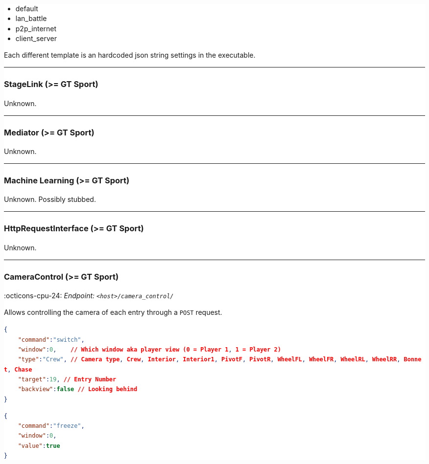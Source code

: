 - default
- lan_battle
- p2p_internet
- client_server

Each different template is an hardcoded json string settings in the executable.

---

### StageLink (>= GT Sport)

Unknown.

---

### Mediator (>= GT Sport)

Unknown.

---

### Machine Learning (>= GT Sport)

Unknown. Possibly stubbed.

---

### HttpRequestInterface (>= GT Sport)

Unknown.

---

### CameraControl (>= GT Sport)

:octicons-cpu-24: *Endpoint: `<host>/camera_control/`*

Allows controlling the camera of each entry through a `POST` request.

```json title="Switch camera button clicked"
{
	"command":"switch",
	"window":0,    // Which window aka player view (0 = Player 1, 1 = Player 2)
	"type":"Crew", // Camera type, Crew, Interior, Interior1, PivotF, PivotR, WheelFL, WheelFR, WheelRL, WheelRR, Bonnet, Chase
	"target":19, // Entry Number
	"backview":false // Looking behind
}
```

```json title="Freeze - Freezes the camera (Crew Camera only)"
{
	"command":"freeze",
	"window":0,
	"value":true
}
```
